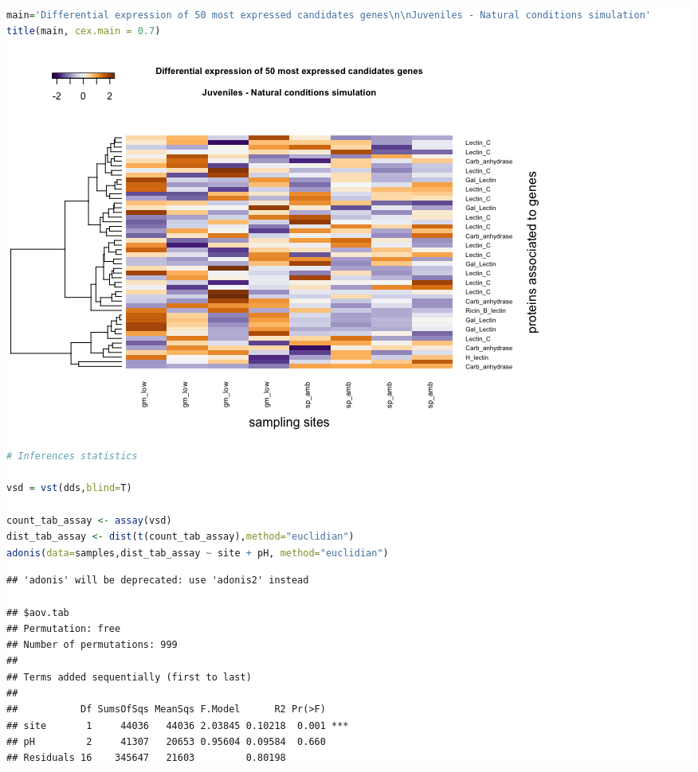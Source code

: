 ``` r
main='Differential expression of 50 most expressed candidates genes\n\nJuveniles - Natural conditions simulation'
title(main, cex.main = 0.7)
```

![](DE_Astroides_juvenile_files/figure-gfm/unnamed-chunk-1-19.png)

``` r
# Inferences statistics

vsd = vst(dds,blind=T)

count_tab_assay <- assay(vsd)
dist_tab_assay <- dist(t(count_tab_assay),method="euclidian")
adonis(data=samples,dist_tab_assay ~ site + pH, method="euclidian")
```

    ## 'adonis' will be deprecated: use 'adonis2' instead

    ## $aov.tab
    ## Permutation: free
    ## Number of permutations: 999
    ## 
    ## Terms added sequentially (first to last)
    ## 
    ##           Df SumsOfSqs MeanSqs F.Model      R2 Pr(>F)    
    ## site       1     44036   44036 2.03845 0.10218  0.001 ***
    ## pH         2     41307   20653 0.95604 0.09584  0.660    
    ## Residuals 16    345647   21603         0.80198           